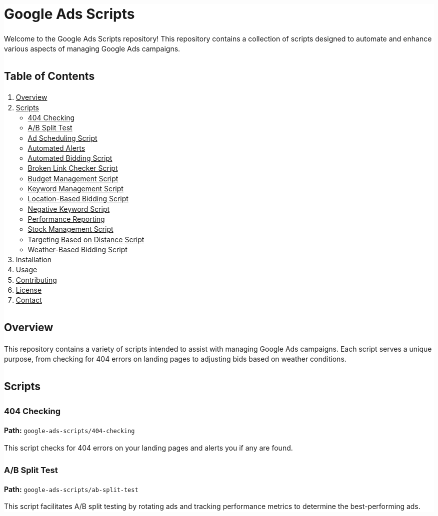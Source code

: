 
# Google Ads Scripts

Welcome to the Google Ads Scripts repository! This repository contains a collection of scripts designed to automate and enhance various aspects of managing Google Ads campaigns.

## Table of Contents

1. [Overview](#overview)
2. [Scripts](#scripts)
   - [404 Checking](#404-checking)
   - [A/B Split Test](#ab-split-test)
   - [Ad Scheduling Script](#ad-scheduling-script)
   - [Automated Alerts](#automated-alerts)
   - [Automated Bidding Script](#automated-bidding-script)
   - [Broken Link Checker Script](#broken-link-checker-script)
   - [Budget Management Script](#budget-management-script)
   - [Keyword Management Script](#keyword-management-script)
   - [Location-Based Bidding Script](#location-based-bidding-script)
   - [Negative Keyword Script](#negative-keyword-script)
   - [Performance Reporting](#performance-reporting)
   - [Stock Management Script](#stock-management-script)
   - [Targeting Based on Distance Script](#targeting-based-on-distance-script)
   - [Weather-Based Bidding Script](#weather-based-bidding-script)
3. [Installation](#installation)
4. [Usage](#usage)
5. [Contributing](#contributing)
6. [License](#license)
7. [Contact](#contact)

## Overview

This repository contains a variety of scripts intended to assist with managing Google Ads campaigns. Each script serves a unique purpose, from checking for 404 errors on landing pages to adjusting bids based on weather conditions.

## Scripts

### 404 Checking

**Path:** `google-ads-scripts/404-checking`

This script checks for 404 errors on your landing pages and alerts you if any are found.

### A/B Split Test

**Path:** `google-ads-scripts/ab-split-test`

This script facilitates A/B split testing by rotating ads and tracking performance metrics to determine the best-performing ads.

